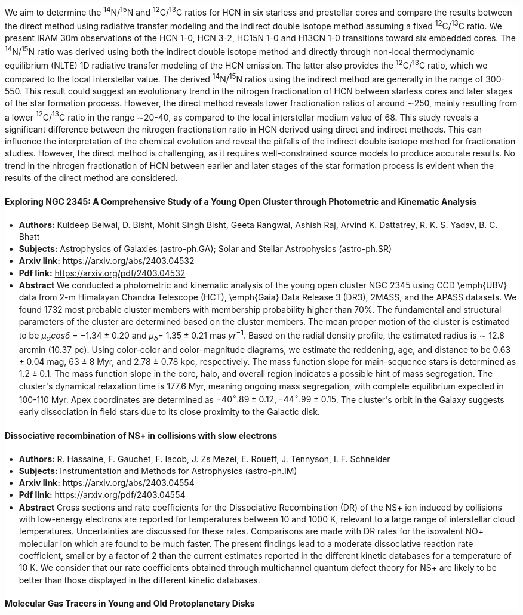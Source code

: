  We aim to determine the $^{14}$N/$^{15}$N and $^{12}$C/$^{13}$C ratios for HCN in six starless and prestellar cores and compare the results between the direct method using radiative transfer modeling and the indirect double isotope method assuming a fixed $^{12}$C/$^{13}$C ratio. We present IRAM 30m observations of the HCN 1-0, HCN 3-2, HC15N 1-0 and H13CN 1-0 transitions toward six embedded cores. The ${}^{14}$N/${}^{15}$N ratio was derived using both the indirect double isotope method and directly through non-local thermodynamic equilibrium (NLTE) 1D radiative transfer modeling of the HCN emission. The latter also provides the ${}^{12}$C/${}^{13}$C ratio, which we compared to the local interstellar value. The derived ${}^{14}$N/${}^{15}$N ratios using the indirect method are generally in the range of 300-550. This result could suggest an evolutionary trend in the nitrogen fractionation of HCN between starless cores and later stages of the star formation process. However, the direct method reveals lower fractionation ratios of around $\sim$250, mainly resulting from a lower ${}^{12}$C/${}^{13}$C ratio in the range $\sim$20-40, as compared to the local interstellar medium value of 68. This study reveals a significant difference between the nitrogen fractionation ratio in HCN derived using direct and indirect methods. This can influence the interpretation of the chemical evolution and reveal the pitfalls of the indirect double isotope method for fractionation studies. However, the direct method is challenging, as it requires well-constrained source models to produce accurate results. No trend in the nitrogen fractionation of HCN between earlier and later stages of the star formation process is evident when the results of the direct method are considered.
#### Exploring NGC 2345: A Comprehensive Study of a Young Open Cluster  through Photometric and Kinematic Analysis
 - **Authors:** Kuldeep Belwal, D. Bisht, Mohit Singh Bisht, Geeta Rangwal, Ashish Raj, Arvind K. Dattatrey, R. K. S. Yadav, B. C. Bhatt
 - **Subjects:** Astrophysics of Galaxies (astro-ph.GA); Solar and Stellar Astrophysics (astro-ph.SR)
 - **Arxiv link:** https://arxiv.org/abs/2403.04532
 - **Pdf link:** https://arxiv.org/pdf/2403.04532
 - **Abstract**
 We conducted a photometric and kinematic analysis of the young open cluster NGC 2345 using CCD \emph{UBV} data from 2-m Himalayan Chandra Telescope (HCT), \emph{Gaia} Data Release 3 (DR3), 2MASS, and the APASS datasets. We found 1732 most probable cluster members with membership probability higher than 70$\%$. The fundamental and structural parameters of the cluster are determined based on the cluster members. The mean proper motion of the cluster is estimated to be $\mu_{\alpha}cos\delta$ = ${-1.34}\pm0.20$ and $\mu_{\delta}$= $1.35\pm 0.21$ mas $yr^{-1}$. Based on the radial density profile, the estimated radius is $\sim$ 12.8 arcmin (10.37 pc). Using color-color and color-magnitude diagrams, we estimate the reddening, age, and distance to be $0.63\pm0.04$ mag, 63 $\pm$ 8 Myr, and 2.78 $\pm$ 0.78 kpc, respectively. The mass function slope for main-sequence stars is determined as $1.2\pm 0.1$. The mass function slope in the core, halo, and overall region indicates a possible hint of mass segregation. The cluster's dynamical relaxation time is 177.6 Myr, meaning ongoing mass segregation, with complete equilibrium expected in 100-110 Myr. Apex coordinates are determined as $-40^{\circ}.89 \pm 0.12, -44^{\circ}.99 \pm 0.15$. The cluster's orbit in the Galaxy suggests early dissociation in field stars due to its close proximity to the Galactic disk.
#### Dissociative recombination of NS+ in collisions with slow electrons
 - **Authors:** R. Hassaine, F. Gauchet, F. Iacob, J. Zs Mezei, E. Roueff, J. Tennyson, I. F. Schneider
 - **Subjects:** Instrumentation and Methods for Astrophysics (astro-ph.IM)
 - **Arxiv link:** https://arxiv.org/abs/2403.04554
 - **Pdf link:** https://arxiv.org/pdf/2403.04554
 - **Abstract**
 Cross sections and rate coefficients for the Dissociative Recombination (DR) of the NS+ ion induced by collisions with low-energy electrons are reported for temperatures between 10 and 1000 K, relevant to a large range of interstellar cloud temperatures. Uncertainties are discussed for these rates. Comparisons are made with DR rates for the isovalent NO+ molecular ion which are found to be much faster. The present findings lead to a moderate dissociative reaction rate coefficient, smaller by a factor of 2 than the current estimates reported in the different kinetic databases for a temperature of 10 K. We consider that our rate coefficients obtained through multichannel quantum defect theory for NS+ are likely to be better than those displayed in the different kinetic databases.
#### Molecular Gas Tracers in Young and Old Protoplanetary Disks